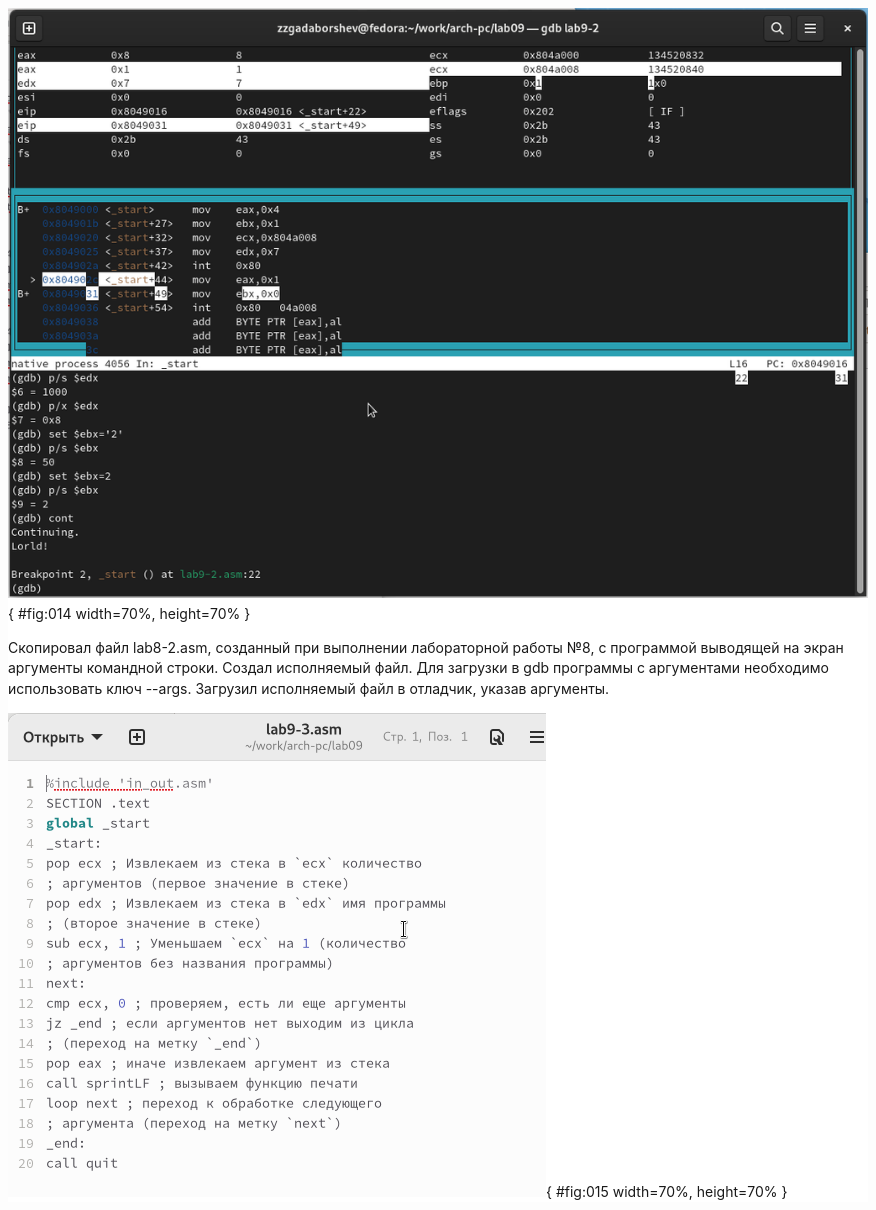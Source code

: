 ![Вывод значения регистра](image/14.png){ #fig:014 width=70%, height=70% }

Скопировал файл lab8-2.asm, созданный при выполнении лабораторной работы №8, 
с программой выводящей на экран аргументы командной строки. Создал исполняемый файл.
Для загрузки в gdb программы с аргументами необходимо использовать ключ
--args. Загрузил исполняемый файл в отладчик, указав аргументы.

![Программа в файле lab9-3.asm](image/15.png){ #fig:015 width=70%, height=70% }
